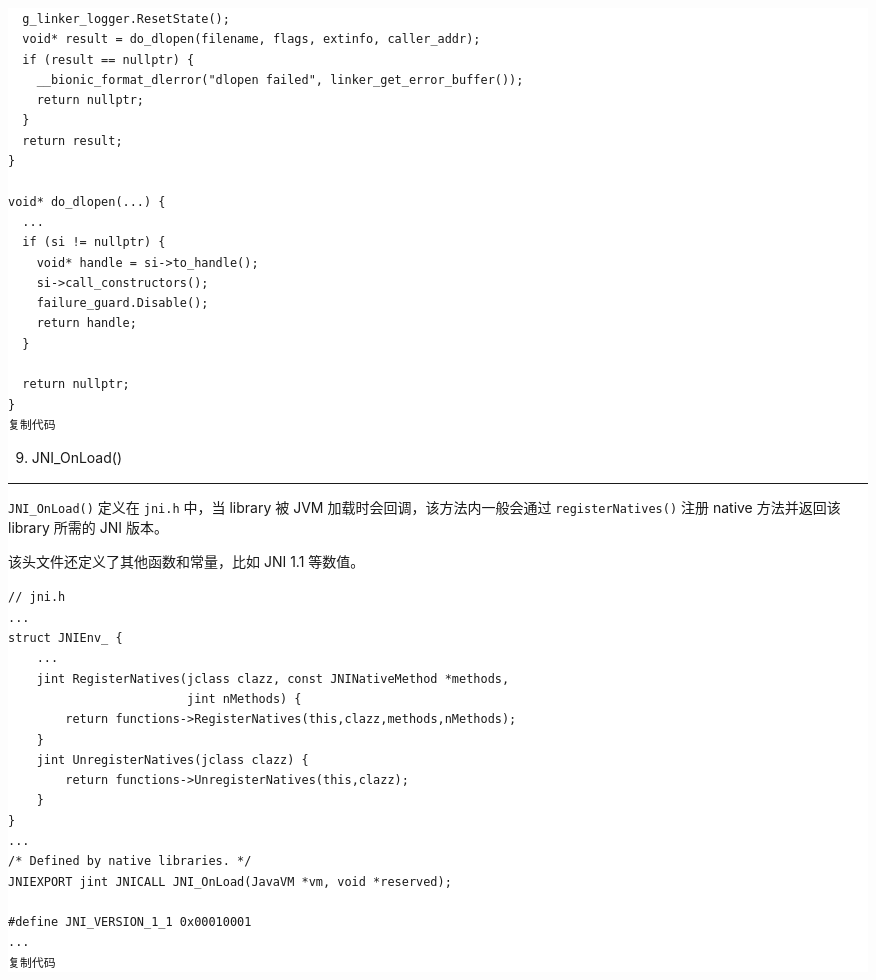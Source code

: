 ```
  g_linker_logger.ResetState();
  void* result = do_dlopen(filename, flags, extinfo, caller_addr);
  if (result == nullptr) {
    __bionic_format_dlerror("dlopen failed", linker_get_error_buffer());
    return nullptr;
  }
  return result;
}

void* do_dlopen(...) {
  ...
  if (si != nullptr) {
    void* handle = si->to_handle();
    si->call_constructors();
    failure_guard.Disable();
    return handle;
  }

  return nullptr;
}
复制代码
```

9. JNI_OnLoad()
---------------

`JNI_OnLoad()` 定义在 `jni.h` 中，当 library 被 JVM 加载时会回调，该方法内一般会通过 `registerNatives()` 注册 native 方法并返回该 library 所需的 JNI 版本。

该头文件还定义了其他函数和常量，比如 JNI 1.1 等数值。

```
// jni.h
...
struct JNIEnv_ {
    ...
    jint RegisterNatives(jclass clazz, const JNINativeMethod *methods,
                         jint nMethods) {
        return functions->RegisterNatives(this,clazz,methods,nMethods);
    }
    jint UnregisterNatives(jclass clazz) {
        return functions->UnregisterNatives(this,clazz);
    }
}
...
/* Defined by native libraries. */
JNIEXPORT jint JNICALL JNI_OnLoad(JavaVM *vm, void *reserved);

#define JNI_VERSION_1_1 0x00010001
...
复制代码
```

